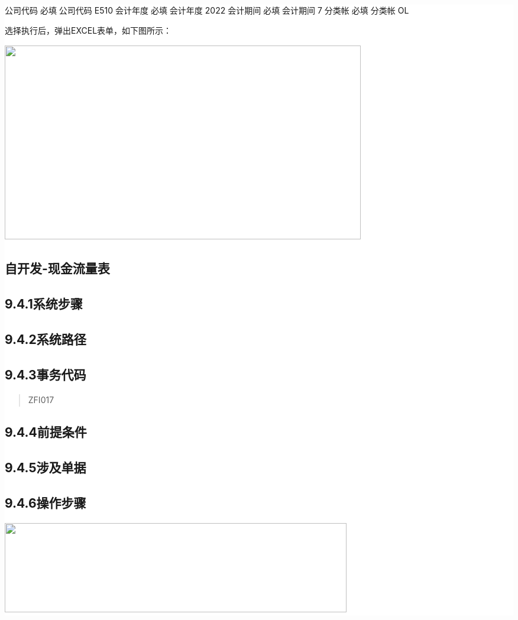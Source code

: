 <td>公司代码</td>
<td>必填</td>
<td>公司代码</td>
<td>E510</td>
</tr>
<tr class="even">
<td>会计年度</td>
<td>必填</td>
<td>会计年度</td>
<td>2022</td>
</tr>
<tr class="odd">
<td>会计期间</td>
<td>必填</td>
<td>会计期间</td>
<td>7</td>
</tr>
<tr class="even">
<td>分类帐</td>
<td>必填</td>
<td>分类帐</td>
<td>OL</td>
</tr>
</tbody>
</table>

选择执行后，弹出EXCEL表单，如下图所示：

<img src="./2/media/image91.png"
style="width:6.26806in;height:3.425in" />

## 自开发-现金流量表

## 9.4.1系统步骤

## 9.4.2系统路径

## 9.4.3事务代码

> ZFI017

## 9.4.4前提条件

## 9.4.5涉及单据

## 9.4.6操作步骤

<img src="./2/media/image92.png"
style="width:6.02216in;height:1.57693in" />
